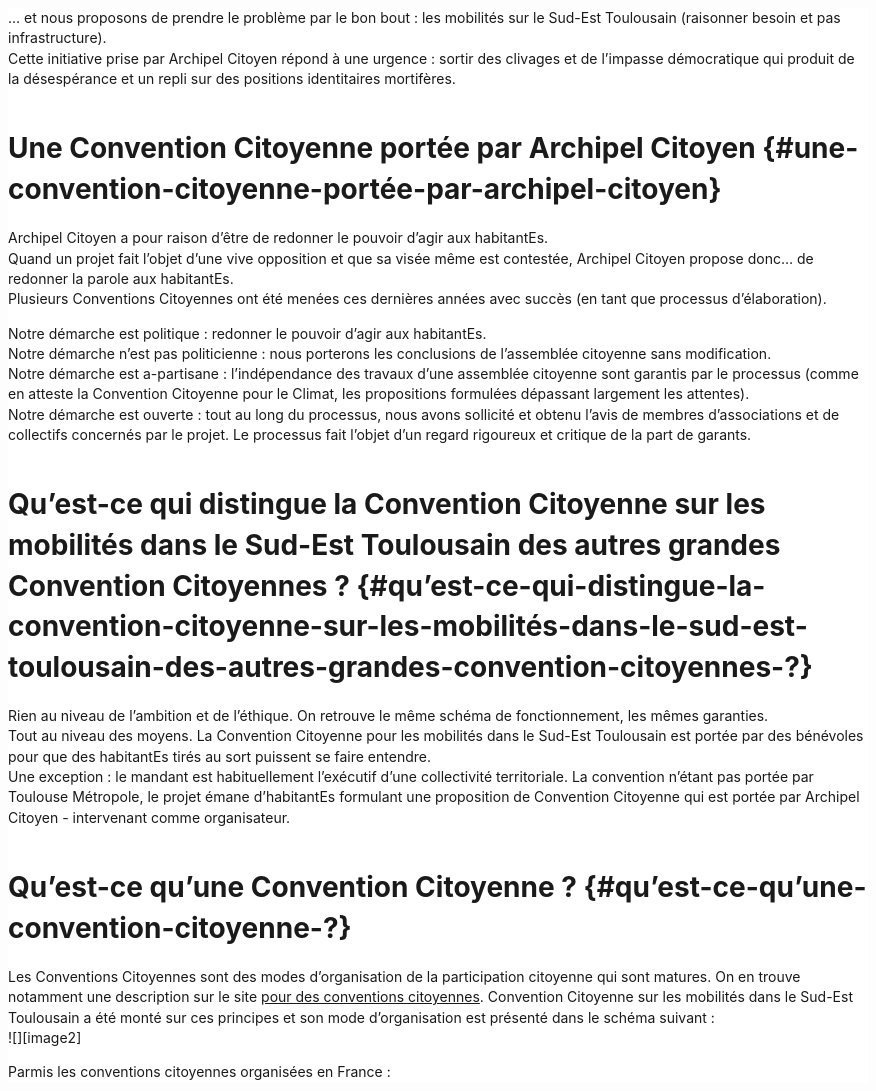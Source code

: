… et nous proposons de prendre le problème par le bon bout : les mobilités sur le Sud-Est Toulousain (raisonner besoin et pas infrastructure).  
Cette initiative prise par Archipel Citoyen répond à une urgence : sortir des clivages et de l’impasse démocratique qui produit de la désespérance et un repli sur des positions identitaires mortifères.

# Une Convention Citoyenne portée par Archipel Citoyen {#une-convention-citoyenne-portée-par-archipel-citoyen}

Archipel Citoyen a pour raison d’être de redonner le pouvoir d’agir aux habitantEs.  
Quand un projet fait l’objet d’une vive opposition et que sa visée même est contestée, Archipel Citoyen propose donc… de redonner la parole aux habitantEs.  
Plusieurs Conventions Citoyennes ont été menées ces dernières années avec succès (en tant que processus d’élaboration).

Notre démarche est politique : redonner le pouvoir d’agir aux habitantEs.  
Notre démarche n’est pas politicienne : nous porterons les conclusions de l’assemblée citoyenne sans modification.  
Notre démarche est a-partisane : l’indépendance des travaux d’une assemblée citoyenne sont garantis par le processus (comme en atteste la Convention Citoyenne pour le Climat, les propositions formulées dépassant largement les attentes).  
Notre démarche est ouverte : tout au long du processus, nous avons sollicité et obtenu l’avis de membres d’associations et de collectifs concernés par le projet.  Le processus fait l’objet d’un regard rigoureux et critique de la part de garants.

# Qu’est-ce qui distingue la Convention Citoyenne sur les mobilités dans le Sud-Est Toulousain des autres grandes Convention Citoyennes ? {#qu’est-ce-qui-distingue-la-convention-citoyenne-sur-les-mobilités-dans-le-sud-est-toulousain-des-autres-grandes-convention-citoyennes-?}

Rien au niveau de l’ambition et de l’éthique. On retrouve le même schéma de fonctionnement, les mêmes garanties.  
Tout au niveau des moyens. La Convention Citoyenne pour les mobilités dans le Sud-Est Toulousain est portée par des bénévoles pour que des habitantEs tirés au sort puissent se faire entendre.  
Une exception : le mandant est habituellement l’exécutif d’une collectivité territoriale. La convention n’étant pas portée par Toulouse Métropole, le projet émane d’habitantEs formulant une proposition de Convention Citoyenne qui est portée par Archipel Citoyen \- intervenant comme organisateur.

# Qu’est-ce qu’une Convention Citoyenne ? {#qu’est-ce-qu’une-convention-citoyenne-?}

Les Conventions Citoyennes sont des modes d’organisation de la participation citoyenne qui sont matures. On en trouve notamment une description sur le site [pour des conventions citoyennes](https://pourdesconventionscitoyennes.org/). Convention Citoyenne sur les mobilités dans le Sud-Est Toulousain a été monté sur ces principes et son mode d’organisation est présenté dans le schéma suivant :  
![][image2]

Parmis les conventions citoyennes organisées en France : 
